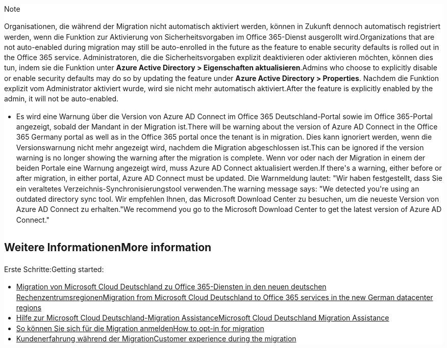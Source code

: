   > [!NOTE]
  > <span data-ttu-id="2218a-176">Organisationen, die während der Migration nicht automatisch aktiviert werden, können in Zukunft dennoch automatisch registriert werden, wenn die Funktion zur Aktivierung von Sicherheitsvorgaben im Office 365-Dienst ausgerollt wird.</span><span class="sxs-lookup"><span data-stu-id="2218a-176">Organizations that are not auto-enabled during migration may still be auto-enrolled in the future as the feature to enable security defaults is rolled out in the Office 365 service.</span></span> <span data-ttu-id="2218a-177">Administratoren, die die Sicherheitsvorgaben explizit deaktivieren oder aktivieren möchten, können dies tun, indem sie die Funktion unter **Azure Active Directory > Eigenschaften aktualisieren**.</span><span class="sxs-lookup"><span data-stu-id="2218a-177">Admins who choose to explicitly disable or enable security defaults may do so by updating the feature under **Azure Active Directory > Properties**.</span></span> <span data-ttu-id="2218a-178">Nachdem die Funktion explizit vom Administrator aktiviert wurde, wird sie nicht mehr automatisch aktiviert.</span><span class="sxs-lookup"><span data-stu-id="2218a-178">After the feature is explicitly enabled by the admin, it will not be auto-enabled.</span></span>

- <span data-ttu-id="2218a-179">Es wird eine Warnung über die Version von Azure AD Connect im Office 365 Deutschland-Portal sowie im Office 365-Portal angezeigt, sobald der Mandant in der Migration ist.</span><span class="sxs-lookup"><span data-stu-id="2218a-179">There will be warning about the version of Azure AD Connect in the Office 365 Germany portal as well as in the Office 365 portal once the tenant is in migration.</span></span> <span data-ttu-id="2218a-180">Dies kann ignoriert werden, wenn die Versionswarnung nicht mehr angezeigt wird, nachdem die Migration abgeschlossen ist.</span><span class="sxs-lookup"><span data-stu-id="2218a-180">This can be ignored if the version warning is no longer showing the warning after the migration is complete.</span></span> <span data-ttu-id="2218a-181">Wenn vor oder nach der Migration in einem der beiden Portale eine Warnung angezeigt wird, muss Azure AD Connect aktualisiert werden.</span><span class="sxs-lookup"><span data-stu-id="2218a-181">If there's a warning, either before or after migration, in either portal, Azure AD Connect must be updated.</span></span> <span data-ttu-id="2218a-182">Die Warnmeldung lautet: "Wir haben festgestellt, dass Sie ein veraltetes Verzeichnis-Synchronisierungstool verwenden.</span><span class="sxs-lookup"><span data-stu-id="2218a-182">The warning message says: "We detected you're using an outdated directory sync tool.</span></span> <span data-ttu-id="2218a-183">Wir empfehlen Ihnen, das Microsoft Download Center zu besuchen, um die neueste Version von Azure AD Connect zu erhalten."</span><span class="sxs-lookup"><span data-stu-id="2218a-183">We recommend you go to the Microsoft Download Center to get the latest version of Azure AD Connect."</span></span>

## <a name="more-information"></a><span data-ttu-id="2218a-184">Weitere Informationen</span><span class="sxs-lookup"><span data-stu-id="2218a-184">More information</span></span>

<span data-ttu-id="2218a-185">Erste Schritte:</span><span class="sxs-lookup"><span data-stu-id="2218a-185">Getting started:</span></span>

- [<span data-ttu-id="2218a-186">Migration von Microsoft Cloud Deutschland zu Office 365-Diensten in den neuen deutschen Rechenzentrumsregionen</span><span class="sxs-lookup"><span data-stu-id="2218a-186">Migration from Microsoft Cloud Deutschland to Office 365 services in the new German datacenter regions</span></span>](ms-cloud-germany-transition.md)
- [<span data-ttu-id="2218a-187">Hilfe zur Microsoft Cloud Deutschland-Migration Assistance</span><span class="sxs-lookup"><span data-stu-id="2218a-187">Microsoft Cloud Deutschland Migration Assistance</span></span>](https://aka.ms/germanymigrateassist)
- [<span data-ttu-id="2218a-188">So können Sie sich für die Migration anmelden</span><span class="sxs-lookup"><span data-stu-id="2218a-188">How to opt-in for migration</span></span>](ms-cloud-germany-migration-opt-in.md)
- [<span data-ttu-id="2218a-189">Kundenerfahrung während der Migration</span><span class="sxs-lookup"><span data-stu-id="2218a-189">Customer experience during the migration</span></span>](ms-cloud-germany-transition-experience.md)
